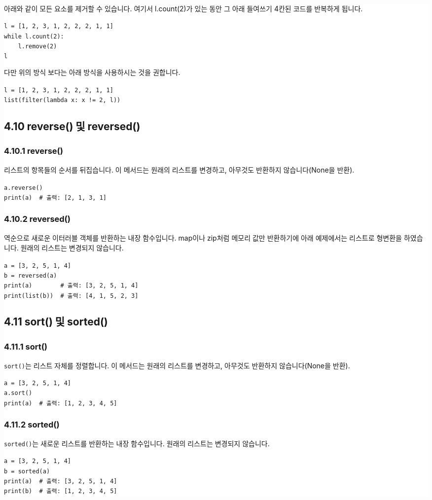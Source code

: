 아래와 같이 모든 요소를 제거할 수 있습니다. 여기서 l.count(2)가 있는 동안 그 아래 들여쓰기 4칸된 코드를 반복하게 됩니다.

```python-exec
l = [1, 2, 3, 1, 2, 2, 2, 1, 1]
while l.count(2):
    l.remove(2)
l
```

다만 위의 방식 보다는 아래 방식을 사용하시는 것을 권합니다.

```python-exec
l = [1, 2, 3, 1, 2, 2, 2, 1, 1]
list(filter(lambda x: x != 2, l))
```

## 4.10 reverse() 및 reversed()

### 4.10.1 reverse()

리스트의 항목들의 순서를 뒤집습니다. 이 메서드는 원래의 리스트를 변경하고, 아무것도 반환하지 않습니다(None을 반환).

```python-exec
a.reverse()
print(a)  # 출력: [2, 1, 3, 1]
```

### 4.10.2 reversed()

역순으로 새로운 이터러블 객체를 반환하는 내장 함수입니다. map이나 zip처럼 메모리 값만 반환하기에 아래 예제에서는 리스트로 형변환을 하였습니다. 원래의 리스트는 변경되지 않습니다.

```python-exec
a = [3, 2, 5, 1, 4]
b = reversed(a)
print(a)        # 출력: [3, 2, 5, 1, 4]
print(list(b))  # 출력: [4, 1, 5, 2, 3]
```

## 4.11 sort() 및 sorted()

### 4.11.1 sort()

`sort()`는 리스트 자체를 정렬합니다. 이 메서드는 원래의 리스트를 변경하고, 아무것도 반환하지 않습니다(None을 반환).

```python-exec
a = [3, 2, 5, 1, 4]
a.sort()
print(a)  # 출력: [1, 2, 3, 4, 5]
```

### 4.11.2 sorted()

`sorted()`는 새로운 리스트를 반환하는 내장 함수입니다. 원래의 리스트는 변경되지 않습니다.

```python-exec
a = [3, 2, 5, 1, 4]
b = sorted(a)
print(a)  # 출력: [3, 2, 5, 1, 4]
print(b)  # 출력: [1, 2, 3, 4, 5]
```
